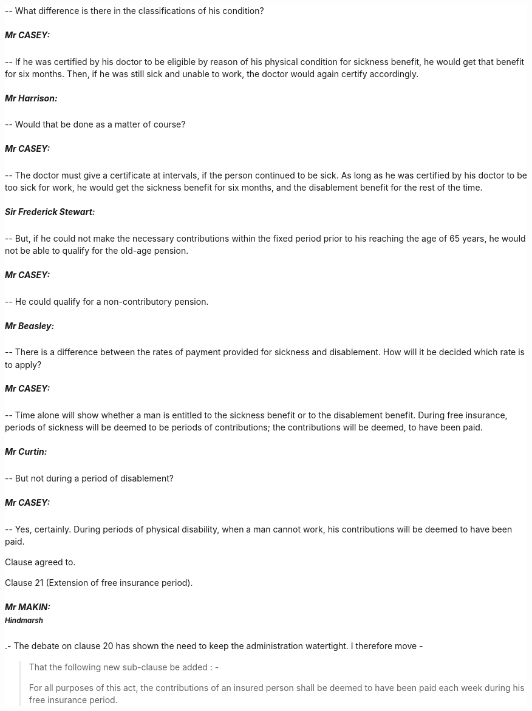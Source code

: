 -- What difference is there in the classifications of his condition? 

##### Mr CASEY:

-- If he was certified by his doctor to be eligible by reason of his physical condition for sickness benefit, he would get that benefit for six months. Then, if he was still sick and unable to work, the doctor would again certify accordingly. 

##### Mr Harrison:

-- Would that be done as a matter of course? 

##### Mr CASEY:

-- The doctor must give a certificate at intervals, if the person continued to be sick. As long as he was certified by his doctor to be too sick for work, he would get the sickness benefit for six months, and the disablement benefit for the rest of the time. 

##### Sir Frederick Stewart:

-- But, if he could not make the necessary contributions within the fixed period prior to his reaching the age of 65 years, he would not be able to qualify for the old-age pension. 

##### Mr CASEY:

-- He could qualify for a non-contributory pension. 

##### Mr Beasley:

-- There is a difference between the rates of payment provided for sickness and disablement. How will it be decided which rate is to apply? 

##### Mr CASEY:

-- Time alone will show whether a man is entitled to the sickness benefit or to the disablement benefit. During free insurance, periods of sickness will be deemed to be periods of contributions; the contributions will be deemed, to have been paid. 

##### Mr Curtin:

-- But not during a period of disablement? 

##### Mr CASEY:

-- Yes, certainly. During periods of physical disability, when a man cannot work, his contributions will be deemed to have been paid. 

Clause agreed to. 

Clause 21 (Extension of free insurance period). 

##### Mr MAKIN:<br><small class="text-muted">Hindmarsh</small>

.- The debate on clause 20 has shown the need to keep the administration watertight. I therefore move - 

  >That the following new sub-clause be added :  - 
  >
  >For all purposes of this act, the contributions of an insured person shall be deemed to have been paid each week during his free insurance period. 
